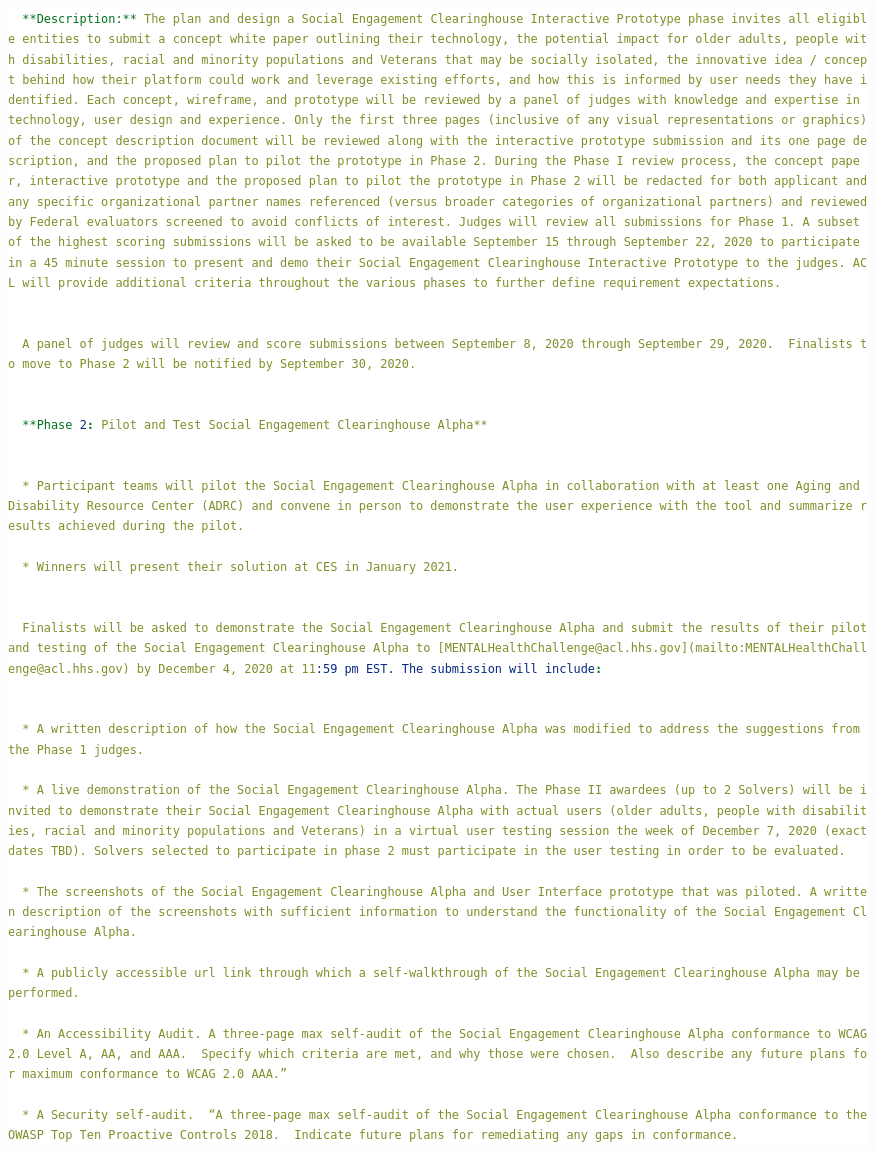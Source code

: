 ```yaml
  **Description:** The plan and design a Social Engagement Clearinghouse Interactive Prototype phase invites all eligible entities to submit a concept white paper outlining their technology, the potential impact for older adults, people with disabilities, racial and minority populations and Veterans that may be socially isolated, the innovative idea / concept behind how their platform could work and leverage existing efforts, and how this is informed by user needs they have identified. Each concept, wireframe, and prototype will be reviewed by a panel of judges with knowledge and expertise in technology, user design and experience. Only the first three pages (inclusive of any visual representations or graphics) of the concept description document will be reviewed along with the interactive prototype submission and its one page description, and the proposed plan to pilot the prototype in Phase 2. During the Phase I review process, the concept paper, interactive prototype and the proposed plan to pilot the prototype in Phase 2 will be redacted for both applicant and any specific organizational partner names referenced (versus broader categories of organizational partners) and reviewed by Federal evaluators screened to avoid conflicts of interest. Judges will review all submissions for Phase 1. A subset of the highest scoring submissions will be asked to be available September 15 through September 22, 2020 to participate in a 45 minute session to present and demo their Social Engagement Clearinghouse Interactive Prototype to the judges. ACL will provide additional criteria throughout the various phases to further define requirement expectations.


  A panel of judges will review and score submissions between September 8, 2020 through September 29, 2020.  Finalists to move to Phase 2 will be notified by September 30, 2020.


  **Phase 2: Pilot and Test Social Engagement Clearinghouse Alpha**


  * Participant teams will pilot the Social Engagement Clearinghouse Alpha in collaboration with at least one Aging and Disability Resource Center (ADRC) and convene in person to demonstrate the user experience with the tool and summarize results achieved during the pilot.

  * Winners will present their solution at CES in January 2021. 


  Finalists will be asked to demonstrate the Social Engagement Clearinghouse Alpha and submit the results of their pilot and testing of the Social Engagement Clearinghouse Alpha to [MENTALHealthChallenge@acl.hhs.gov](mailto:MENTALHealthChallenge@acl.hhs.gov) by December 4, 2020 at 11:59 pm EST. The submission will include:


  * A written description of how the Social Engagement Clearinghouse Alpha was modified to address the suggestions from the Phase 1 judges. 

  * A live demonstration of the Social Engagement Clearinghouse Alpha. The Phase II awardees (up to 2 Solvers) will be invited to demonstrate their Social Engagement Clearinghouse Alpha with actual users (older adults, people with disabilities, racial and minority populations and Veterans) in a virtual user testing session the week of December 7, 2020 (exact dates TBD). Solvers selected to participate in phase 2 must participate in the user testing in order to be evaluated.

  * The screenshots of the Social Engagement Clearinghouse Alpha and User Interface prototype that was piloted. A written description of the screenshots with sufficient information to understand the functionality of the Social Engagement Clearinghouse Alpha.

  * A publicly accessible url link through which a self-walkthrough of the Social Engagement Clearinghouse Alpha may be performed.

  * An Accessibility Audit. A three-page max self-audit of the Social Engagement Clearinghouse Alpha conformance to WCAG 2.0 Level A, AA, and AAA.  Specify which criteria are met, and why those were chosen.  Also describe any future plans for maximum conformance to WCAG 2.0 AAA.”

  * A Security self-audit.  “A three-page max self-audit of the Social Engagement Clearinghouse Alpha conformance to the OWASP Top Ten Proactive Controls 2018.  Indicate future plans for remediating any gaps in conformance.

```